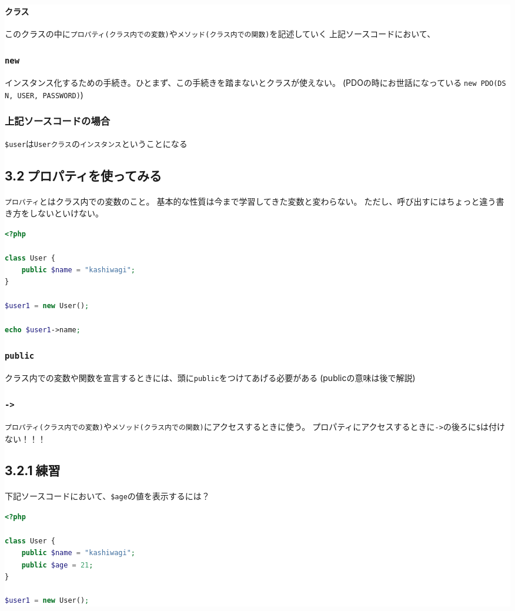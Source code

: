 ### `クラス`
このクラスの中に`プロパティ(クラス内での変数)`や`メソッド(クラス内での関数)`を記述していく
上記ソースコードにおいて、

### `new`
インスタンス化するための手続き。ひとまず、この手続きを踏まないとクラスが使えない。
(PDOの時にお世話になっている `new PDO(DSN, USER, PASSWORD)`)

### 上記ソースコードの場合
`$user`は`Userクラス`の`インスタンス`ということになる


## 3.2 プロパティを使ってみる
`プロパティ`とはクラス内での変数のこと。
基本的な性質は今まで学習してきた変数と変わらない。
ただし、呼び出すにはちょっと違う書き方をしないといけない。

```php
<?php

class User {
    public $name = "kashiwagi";
}

$user1 = new User();

echo $user1->name;
```

### `public`
クラス内での変数や関数を宣言するときには、頭に`public`をつけてあげる必要がある
(publicの意味は後で解説)

### `->`
`プロパティ(クラス内での変数)`や`メソッド(クラス内での関数)`にアクセスするときに使う。
プロパティにアクセスするときに`->`の後ろに`$`は付けない！！！


## 3.2.1 練習
下記ソースコードにおいて、`$age`の値を表示するには？

```php
<?php

class User {
    public $name = "kashiwagi";
    public $age = 21;
}

$user1 = new User();

```
